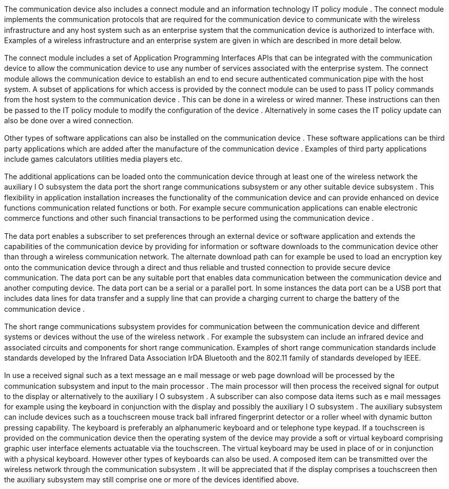 The communication device also includes a connect module and an information technology IT policy module . The connect module implements the communication protocols that are required for the communication device to communicate with the wireless infrastructure and any host system such as an enterprise system that the communication device is authorized to interface with. Examples of a wireless infrastructure and an enterprise system are given in which are described in more detail below.

The connect module includes a set of Application Programming Interfaces APIs that can be integrated with the communication device to allow the communication device to use any number of services associated with the enterprise system. The connect module allows the communication device to establish an end to end secure authenticated communication pipe with the host system. A subset of applications for which access is provided by the connect module can be used to pass IT policy commands from the host system to the communication device . This can be done in a wireless or wired manner. These instructions can then be passed to the IT policy module to modify the configuration of the device . Alternatively in some cases the IT policy update can also be done over a wired connection.

Other types of software applications can also be installed on the communication device . These software applications can be third party applications which are added after the manufacture of the communication device . Examples of third party applications include games calculators utilities media players etc.

The additional applications can be loaded onto the communication device through at least one of the wireless network the auxiliary I O subsystem the data port the short range communications subsystem or any other suitable device subsystem . This flexibility in application installation increases the functionality of the communication device and can provide enhanced on device functions communication related functions or both. For example secure communication applications can enable electronic commerce functions and other such financial transactions to be performed using the communication device .

The data port enables a subscriber to set preferences through an external device or software application and extends the capabilities of the communication device by providing for information or software downloads to the communication device other than through a wireless communication network. The alternate download path can for example be used to load an encryption key onto the communication device through a direct and thus reliable and trusted connection to provide secure device communication. The data port can be any suitable port that enables data communication between the communication device and another computing device. The data port can be a serial or a parallel port. In some instances the data port can be a USB port that includes data lines for data transfer and a supply line that can provide a charging current to charge the battery of the communication device .

The short range communications subsystem provides for communication between the communication device and different systems or devices without the use of the wireless network . For example the subsystem can include an infrared device and associated circuits and components for short range communication. Examples of short range communication standards include standards developed by the Infrared Data Association IrDA Bluetooth and the 802.11 family of standards developed by IEEE.

In use a received signal such as a text message an e mail message or web page download will be processed by the communication subsystem and input to the main processor . The main processor will then process the received signal for output to the display or alternatively to the auxiliary I O subsystem . A subscriber can also compose data items such as e mail messages for example using the keyboard in conjunction with the display and possibly the auxiliary I O subsystem . The auxiliary subsystem can include devices such as a touchscreen mouse track ball infrared fingerprint detector or a roller wheel with dynamic button pressing capability. The keyboard is preferably an alphanumeric keyboard and or telephone type keypad. If a touchscreen is provided on the communication device then the operating system of the device may provide a soft or virtual keyboard comprising graphic user interface elements actuatable via the touchscreen. The virtual keyboard may be used in place of or in conjunction with a physical keyboard. However other types of keyboards can also be used. A composed item can be transmitted over the wireless network through the communication subsystem . It will be appreciated that if the display comprises a touchscreen then the auxiliary subsystem may still comprise one or more of the devices identified above.
